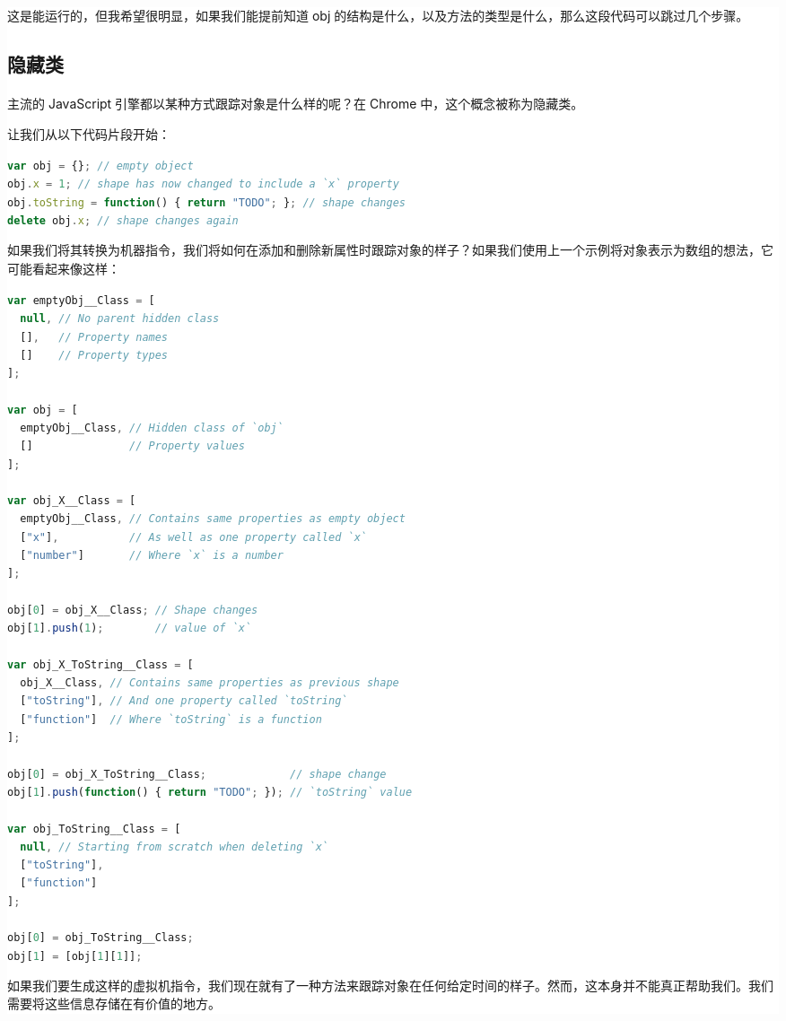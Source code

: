 这是能运行的，但我希望很明显，如果我们能提前知道 obj 的结构是什么，以及方法的类型是什么，那么这段代码可以跳过几个步骤。

## 隐藏类
主流的 JavaScript 引擎都以某种方式跟踪对象是什么样的呢？在 Chrome 中，这个概念被称为隐藏类。

让我们从以下代码片段开始：

```javascript
var obj = {}; // empty object
obj.x = 1; // shape has now changed to include a `x` property
obj.toString = function() { return "TODO"; }; // shape changes
delete obj.x; // shape changes again
```

如果我们将其转换为机器指令，我们将如何在添加和删除新属性时跟踪对象的样子？如果我们使用上一个示例将对象表示为数组的想法，它可能看起来像这样：

```javascript
var emptyObj__Class = [ 
  null, // No parent hidden class
  [],   // Property names
  []    // Property types
];

var obj = [ 
  emptyObj__Class, // Hidden class of `obj`
  []               // Property values
];

var obj_X__Class = [ 
  emptyObj__Class, // Contains same properties as empty object
  ["x"],           // As well as one property called `x`
  ["number"]       // Where `x` is a number
];

obj[0] = obj_X__Class; // Shape changes
obj[1].push(1);        // value of `x`

var obj_X_ToString__Class = [
  obj_X__Class, // Contains same properties as previous shape
  ["toString"], // And one property called `toString`
  ["function"]  // Where `toString` is a function
];

obj[0] = obj_X_ToString__Class;             // shape change
obj[1].push(function() { return "TODO"; }); // `toString` value

var obj_ToString__Class = [
  null, // Starting from scratch when deleting `x`
  ["toString"], 
  ["function"] 
];

obj[0] = obj_ToString__Class;
obj[1] = [obj[1][1]];
```
如果我们要生成这样的虚拟机指令，我们现在就有了一种方法来跟踪对象在任何给定时间的样子。然而，这本身并不能真正帮助我们。我们需要将这些信息存储在有价值的地方。
